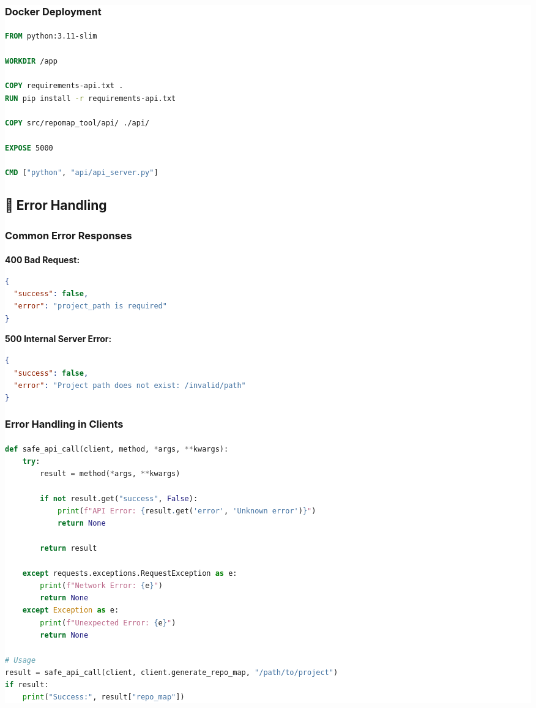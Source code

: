 ### **Docker Deployment**

```dockerfile
FROM python:3.11-slim

WORKDIR /app

COPY requirements-api.txt .
RUN pip install -r requirements-api.txt

COPY src/repomap_tool/api/ ./api/

EXPOSE 5000

CMD ["python", "api/api_server.py"]
```

## 🚨 Error Handling

### **Common Error Responses**

**400 Bad Request:**
```json
{
  "success": false,
  "error": "project_path is required"
}
```

**500 Internal Server Error:**
```json
{
  "success": false,
  "error": "Project path does not exist: /invalid/path"
}
```

### **Error Handling in Clients**

```python
def safe_api_call(client, method, *args, **kwargs):
    try:
        result = method(*args, **kwargs)
        
        if not result.get("success", False):
            print(f"API Error: {result.get('error', 'Unknown error')}")
            return None
        
        return result
    
    except requests.exceptions.RequestException as e:
        print(f"Network Error: {e}")
        return None
    except Exception as e:
        print(f"Unexpected Error: {e}")
        return None

# Usage
result = safe_api_call(client, client.generate_repo_map, "/path/to/project")
if result:
    print("Success:", result["repo_map"])
```
